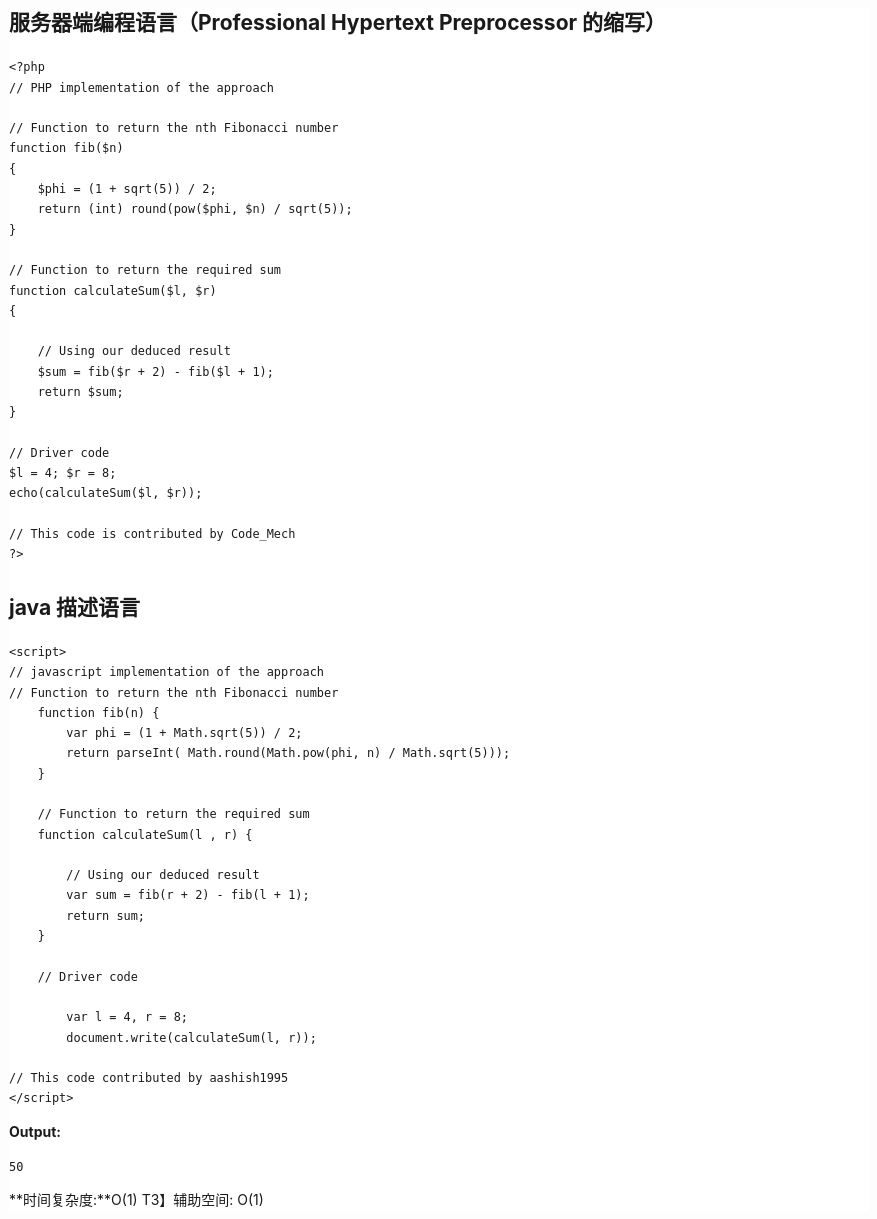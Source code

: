 ## 服务器端编程语言（Professional Hypertext Preprocessor 的缩写）

```
<?php
// PHP implementation of the approach

// Function to return the nth Fibonacci number
function fib($n)
{
    $phi = (1 + sqrt(5)) / 2;
    return (int) round(pow($phi, $n) / sqrt(5));
}

// Function to return the required sum
function calculateSum($l, $r)
{

    // Using our deduced result
    $sum = fib($r + 2) - fib($l + 1);
    return $sum;
}

// Driver code
$l = 4; $r = 8;
echo(calculateSum($l, $r));

// This code is contributed by Code_Mech
?>
```

## java 描述语言

```
<script>
// javascript implementation of the approach   
// Function to return the nth Fibonacci number
    function fib(n) {
        var phi = (1 + Math.sqrt(5)) / 2;
        return parseInt( Math.round(Math.pow(phi, n) / Math.sqrt(5)));
    }

    // Function to return the required sum
    function calculateSum(l , r) {

        // Using our deduced result
        var sum = fib(r + 2) - fib(l + 1);
        return sum;
    }

    // Driver code

        var l = 4, r = 8;
        document.write(calculateSum(l, r));

// This code contributed by aashish1995
</script>
```

**Output:** 

```
50
```

**时间复杂度:**O(1)
T3】辅助空间: O(1)